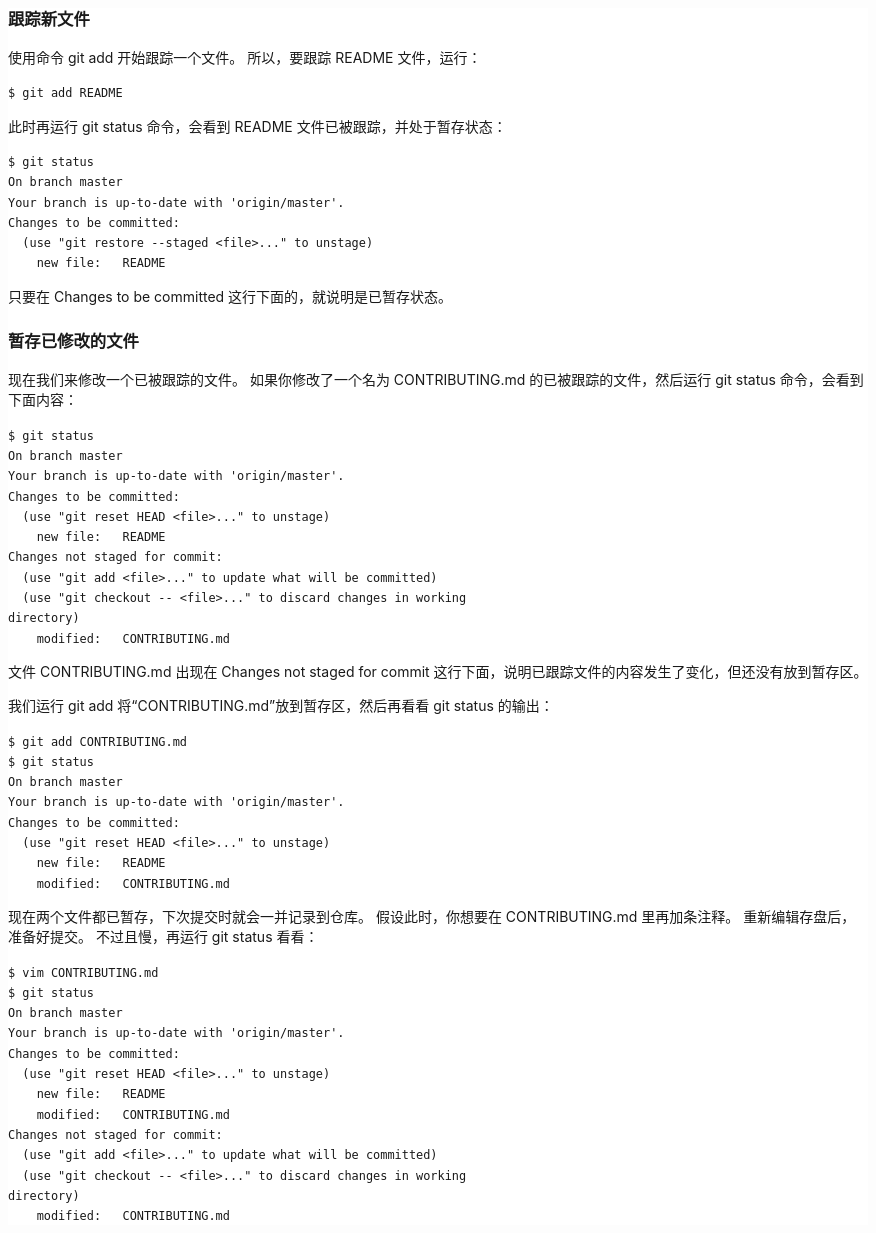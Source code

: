 ### 跟踪新文件

使用命令 git add 开始跟踪一个文件。  所以，要跟踪 README 文件，运行：

```shell
$ git add README
```

此时再运行 git status 命令，会看到 README 文件已被跟踪，并处于暂存状态：

```shell
$ git status
On branch master
Your branch is up-to-date with 'origin/master'.
Changes to be committed:
  (use "git restore --staged <file>..." to unstage)
    new file:   README
```

只要在 Changes to be committed 这行下面的，就说明是已暂存状态。 

### 暂存已修改的文件

现在我们来修改一个已被跟踪的文件。 如果你修改了一个名为 CONTRIBUTING.md 的已被跟踪的文件，然后运行 git status 命令，会看到下面内容：

```shell
$ git status
On branch master
Your branch is up-to-date with 'origin/master'.
Changes to be committed:
  (use "git reset HEAD <file>..." to unstage)
    new file:   README
Changes not staged for commit:
  (use "git add <file>..." to update what will be committed)
  (use "git checkout -- <file>..." to discard changes in working
directory)
    modified:   CONTRIBUTING.md
```

文件 CONTRIBUTING.md 出现在 Changes not staged for commit 这行下面，说明已跟踪文件的内容发生了变化，但还没有放到暂存区。

我们运行 git add 将“CONTRIBUTING.md”放到暂存区，然后再看看 git status 的输出：

```shell
$ git add CONTRIBUTING.md
$ git status
On branch master
Your branch is up-to-date with 'origin/master'.
Changes to be committed:
  (use "git reset HEAD <file>..." to unstage)
    new file:   README
    modified:   CONTRIBUTING.md
```

现在两个文件都已暂存，下次提交时就会一并记录到仓库。 假设此时，你想要在 CONTRIBUTING.md 里再加条注释。 重新编辑存盘后，准备好提交。 不过且慢，再运行 git status 看看：

```shell
$ vim CONTRIBUTING.md
$ git status
On branch master
Your branch is up-to-date with 'origin/master'.
Changes to be committed:
  (use "git reset HEAD <file>..." to unstage)
    new file:   README
    modified:   CONTRIBUTING.md
Changes not staged for commit:
  (use "git add <file>..." to update what will be committed)
  (use "git checkout -- <file>..." to discard changes in working
directory)
    modified:   CONTRIBUTING.md
```